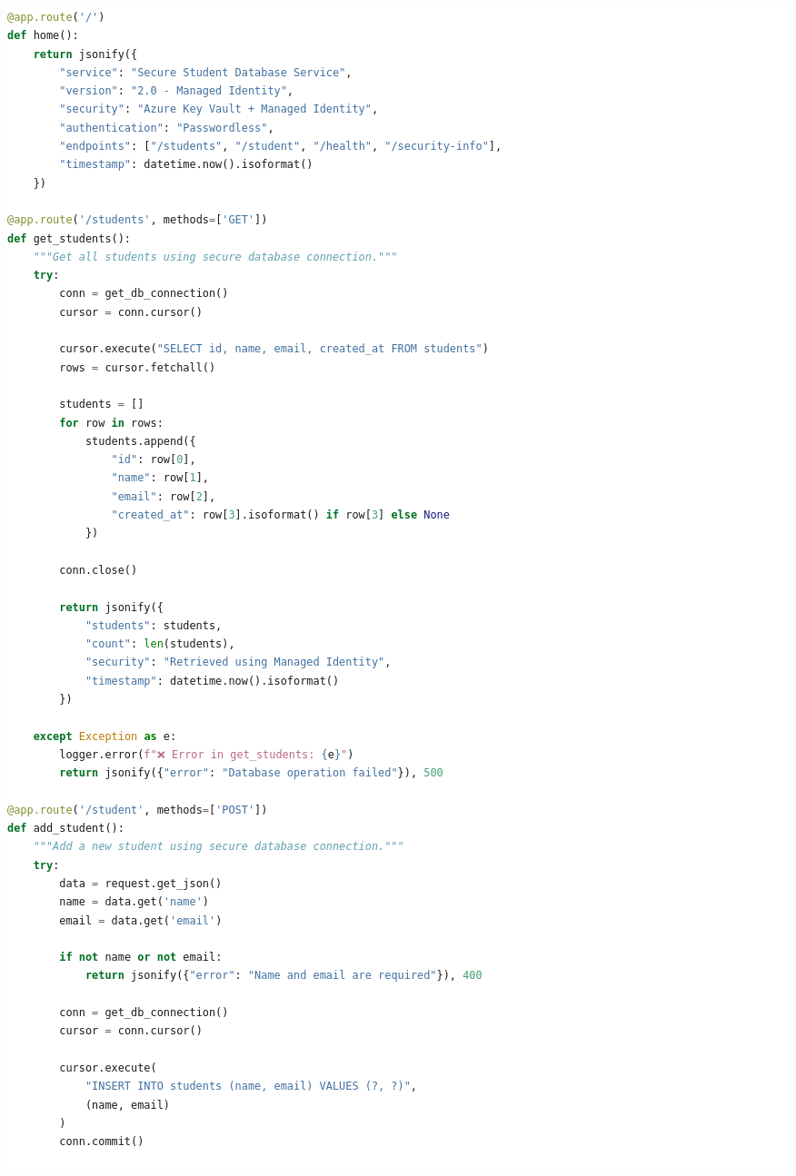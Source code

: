 ```python
@app.route('/')
def home():
    return jsonify({
        "service": "Secure Student Database Service",
        "version": "2.0 - Managed Identity",
        "security": "Azure Key Vault + Managed Identity",
        "authentication": "Passwordless",
        "endpoints": ["/students", "/student", "/health", "/security-info"],
        "timestamp": datetime.now().isoformat()
    })

@app.route('/students', methods=['GET'])
def get_students():
    """Get all students using secure database connection."""
    try:
        conn = get_db_connection()
        cursor = conn.cursor()
        
        cursor.execute("SELECT id, name, email, created_at FROM students")
        rows = cursor.fetchall()
        
        students = []
        for row in rows:
            students.append({
                "id": row[0],
                "name": row[1], 
                "email": row[2],
                "created_at": row[3].isoformat() if row[3] else None
            })
        
        conn.close()
        
        return jsonify({
            "students": students,
            "count": len(students),
            "security": "Retrieved using Managed Identity",
            "timestamp": datetime.now().isoformat()
        })
        
    except Exception as e:
        logger.error(f"❌ Error in get_students: {e}")
        return jsonify({"error": "Database operation failed"}), 500

@app.route('/student', methods=['POST'])
def add_student():
    """Add a new student using secure database connection."""
    try:
        data = request.get_json()
        name = data.get('name')
        email = data.get('email')
        
        if not name or not email:
            return jsonify({"error": "Name and email are required"}), 400
        
        conn = get_db_connection()
        cursor = conn.cursor()
        
        cursor.execute(
            "INSERT INTO students (name, email) VALUES (?, ?)",
            (name, email)
        )
        conn.commit()
        
```